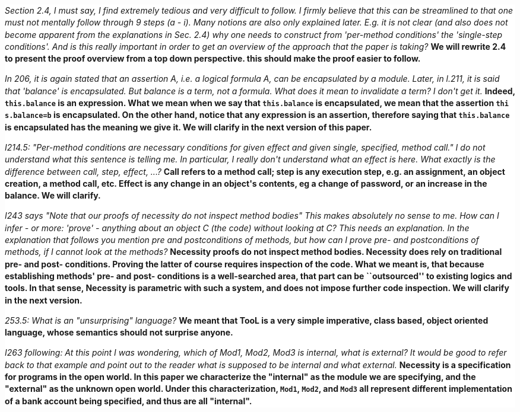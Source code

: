*Section 2.4, I must say, I find extremely tedious and very difficult to
follow. I firmly believe that this can be streamlined to that one must
not mentally follow through 9 steps (a - i). Many notions are also only
explained later. E.g. it is not clear (and also does not become apparent
from the explanations in Sec. 2.4) why one needs to construct from
'per-method conditions' the 'single-step conditions'. And is this really
important in order to get an overview of the approach that the paper is
taking?* **We will rewrite 2.4 to present the proof overview from a top down perspective.
this should make the proof easier to follow.**

*In 206, it is again stated that an assertion A, i.e. a logical formula
A, can be encapsulated by a module. Later, in l.211, it is said that
'balance' is encapsulated. But balance is a term, not a formula. What
does it mean to invalidate a term? I don't get it.* **Indeed, `this.balance`
is an expression. What we mean when we say that  `this.balance` is
encapsulated, we mean that the assertion `this.balance=b`
is encapsulated. On the other hand, notice that any expression is an
assertion, therefore saying that  `this.balance` is
encapsulated has the meaning we give it. We will clarify in the next version
of this paper.**

*I214.5: \"Per-method conditions are necessary conditions for given
effect and given single, specified, method call.\" I do not understand
what this sentence is telling me. In particular, I really don't
understand what an effect is here. What exactly is the difference
between call, step, effect, \...?* **Call refers to a method call; step 
is any execution step, e.g. an assignment, an object creation, a method
call, etc. Effect is any change in an object's contents, eg a change 
of password, or an increase in the balance. We will clarify.**

*I243 says \"Note that our proofs of necessity do not inspect method
bodies\" This makes absolutely no sense to me. How can I infer - or
more: 'prove' - anything about an object C (the code) without looking at
C? This needs an explanation. In the explanation that follows you
mention pre and postconditions of methods, but how can I prove pre- and
postconditions of methods, if I cannot look at the methods?* **Necessity
proofs do not inspect method bodies. Necessity does rely on traditional
pre- and post- conditions. Proving the latter of course  requires inspection 
of the code. What we meant is, that because establishing methods'
pre- and post- conditions is a well-searched area, that part
can be ``outsourced'' to existing logics and tools.
In that sense, Necessity is parametric with such a system, and does not impose
further code inspection. We will clarify in the next version.**

*253.5: What is an \"unsurprising\" language?* **We meant that TooL
is a very simple imperative, class based, object oriented language, 
whose semantics should not surprise anyone.**

*I263 following: At this point I was wondering, which of Mod1, Mod2,
Mod3 is internal, what is external? It would be good to refer back to
that example and point out to the reader what is supposed to be internal
and what external.* **Necessity is a specification for programs in the
open world. In this paper we characterize the "internal" as the module
we are specifying, and the "external" as the unknown open world. Under
this characterization, `Mod1`, `Mod2`, and `Mod3` all represent
different implementation of a bank account being specified, and thus are
all "internal".**
